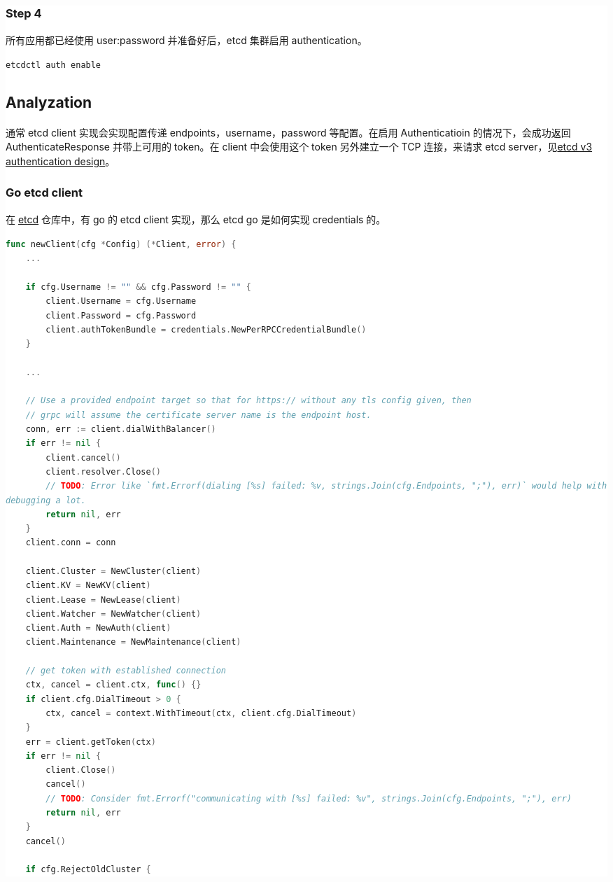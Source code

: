 ### Step 4

所有应用都已经使用 user:password 并准备好后，etcd 集群启用 authentication。

```bash
etcdctl auth enable
```

## Analyzation

通常 etcd client 实现会实现配置传递 endpoints，username，password 等配置。在启用 Authenticatioin 的情况下，会成功返回 AuthenticateResponse 并带上可用的 token。在 client 中会使用这个 token 另外建立一个 TCP 连接，来请求 etcd server，见[etcd v3 authentication design](https://etcd.io/docs/v3.5/learning/design-auth-v3/#authentication)。

### Go etcd client

在 [etcd](https://github.com/etcd-io/etcd) 仓库中，有 go 的 etcd client 实现，那么 etcd go 是如何实现 credentials 的。

```go
func newClient(cfg *Config) (*Client, error) {
    ...

	if cfg.Username != "" && cfg.Password != "" {
		client.Username = cfg.Username
		client.Password = cfg.Password
		client.authTokenBundle = credentials.NewPerRPCCredentialBundle()
	}

    ...

	// Use a provided endpoint target so that for https:// without any tls config given, then
	// grpc will assume the certificate server name is the endpoint host.
	conn, err := client.dialWithBalancer()
	if err != nil {
		client.cancel()
		client.resolver.Close()
		// TODO: Error like `fmt.Errorf(dialing [%s] failed: %v, strings.Join(cfg.Endpoints, ";"), err)` would help with debugging a lot.
		return nil, err
	}
	client.conn = conn

	client.Cluster = NewCluster(client)
	client.KV = NewKV(client)
	client.Lease = NewLease(client)
	client.Watcher = NewWatcher(client)
	client.Auth = NewAuth(client)
	client.Maintenance = NewMaintenance(client)

	// get token with established connection
	ctx, cancel = client.ctx, func() {}
	if client.cfg.DialTimeout > 0 {
		ctx, cancel = context.WithTimeout(ctx, client.cfg.DialTimeout)
	}
	err = client.getToken(ctx)
	if err != nil {
		client.Close()
		cancel()
		// TODO: Consider fmt.Errorf("communicating with [%s] failed: %v", strings.Join(cfg.Endpoints, ";"), err)
		return nil, err
	}
	cancel()

	if cfg.RejectOldCluster {
```